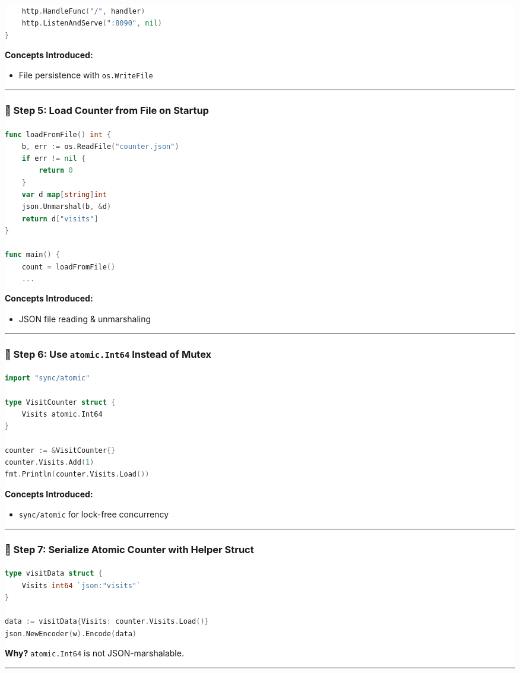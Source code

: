```go
	http.HandleFunc("/", handler)
	http.ListenAndServe(":8090", nil)
}
```
**Concepts Introduced:**
- File persistence with `os.WriteFile`

---

### 🔹 Step 5: Load Counter from File on Startup
```go
func loadFromFile() int {
	b, err := os.ReadFile("counter.json")
	if err != nil {
		return 0
	}
	var d map[string]int
	json.Unmarshal(b, &d)
	return d["visits"]
}

func main() {
	count = loadFromFile()
	...
```
**Concepts Introduced:**
- JSON file reading & unmarshaling

---

### 🔹 Step 6: Use `atomic.Int64` Instead of Mutex
```go
import "sync/atomic"

type VisitCounter struct {
	Visits atomic.Int64
}

counter := &VisitCounter{}
counter.Visits.Add(1)
fmt.Println(counter.Visits.Load())
```
**Concepts Introduced:**
- `sync/atomic` for lock-free concurrency

---

### 🔹 Step 7: Serialize Atomic Counter with Helper Struct
```go
type visitData struct {
	Visits int64 `json:"visits"`
}

data := visitData{Visits: counter.Visits.Load()}
json.NewEncoder(w).Encode(data)
```
**Why?** `atomic.Int64` is not JSON-marshalable.

---